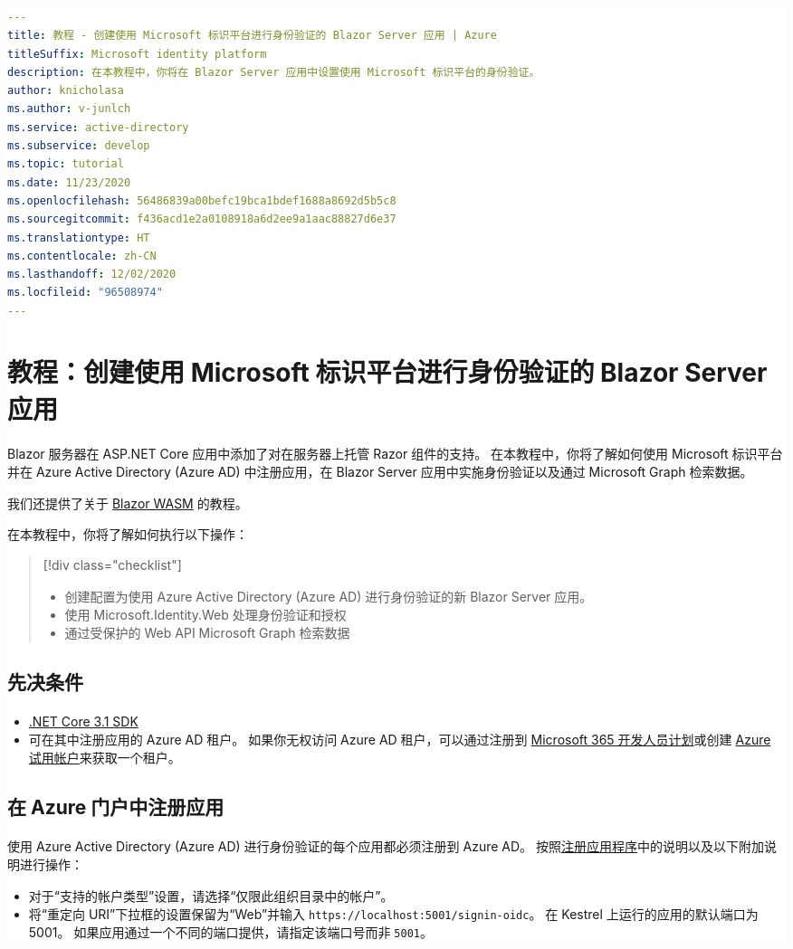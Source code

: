 ```yaml
---
title: 教程 - 创建使用 Microsoft 标识平台进行身份验证的 Blazor Server 应用 | Azure
titleSuffix: Microsoft identity platform
description: 在本教程中，你将在 Blazor Server 应用中设置使用 Microsoft 标识平台的身份验证。
author: knicholasa
ms.author: v-junlch
ms.service: active-directory
ms.subservice: develop
ms.topic: tutorial
ms.date: 11/23/2020
ms.openlocfilehash: 56486839a00befc19bca1bdef1688a8692d5b5c8
ms.sourcegitcommit: f436acd1e2a0108918a6d2ee9a1aac88827d6e37
ms.translationtype: HT
ms.contentlocale: zh-CN
ms.lasthandoff: 12/02/2020
ms.locfileid: "96508974"
---
```

# <a name="tutorial-create-a-blazor-server-app-that-uses-the-microsoft-identity-platform-for-authentication"></a>教程：创建使用 Microsoft 标识平台进行身份验证的 Blazor Server 应用

Blazor 服务器在 ASP.NET Core 应用中添加了对在服务器上托管 Razor 组件的支持。 在本教程中，你将了解如何使用 Microsoft 标识平台并在 Azure Active Directory (Azure AD) 中注册应用，在 Blazor Server 应用中实施身份验证以及通过 Microsoft Graph 检索数据。

我们还提供了关于 [Blazor WASM](tutorial-blazor-webassembly.md) 的教程。

在本教程中，你将了解如何执行以下操作：

> [!div class="checklist"]
> * 创建配置为使用 Azure Active Directory (Azure AD) 进行身份验证的新 Blazor Server 应用。
> * 使用 Microsoft.Identity.Web 处理身份验证和授权
> * 通过受保护的 Web API Microsoft Graph 检索数据

## <a name="prerequisites"></a>先决条件

- [.NET Core 3.1 SDK](https://dotnet.microsoft.com/download/dotnet-core/3.1)
- 可在其中注册应用的 Azure AD 租户。 如果你无权访问 Azure AD 租户，可以通过注册到 [Microsoft 365 开发人员计划](https://developer.microsoft.com/microsoft-365/dev-program)或创建 [Azure 试用帐户](https://www.microsoft.com/china/azure/index.html?fromtype=cn)来获取一个租户。

## <a name="register-the-app-in-the-azure-portal"></a>在 Azure 门户中注册应用

使用 Azure Active Directory (Azure AD) 进行身份验证的每个应用都必须注册到 Azure AD。 按照[注册应用程序](quickstart-register-app.md)中的说明以及以下附加说明进行操作：

- 对于“支持的帐户类型”设置，请选择“仅限此组织目录中的帐户”。 
- 将“重定向 URI”下拉框的设置保留为“Web”并输入 `https://localhost:5001/signin-oidc`。 在 Kestrel 上运行的应用的默认端口为 5001。 如果应用通过一个不同的端口提供，请指定该端口号而非 `5001`。
